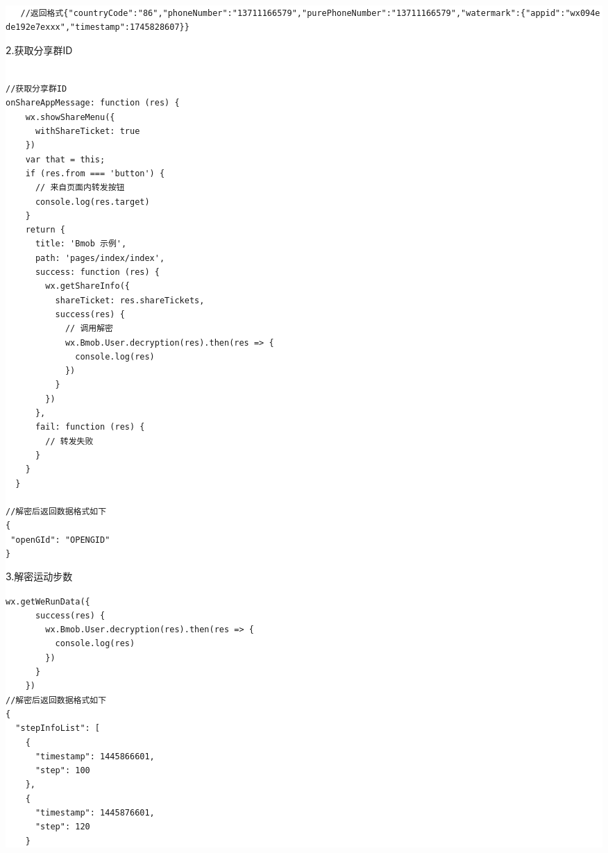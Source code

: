 ```
   //返回格式{"countryCode":"86","phoneNumber":"13711166579","purePhoneNumber":"13711166579","watermark":{"appid":"wx094ede192e7exxx","timestamp":1745828607}}
```

2.获取分享群ID

```

//获取分享群ID
onShareAppMessage: function (res) {
    wx.showShareMenu({
      withShareTicket: true
    })
    var that = this;
    if (res.from === 'button') {
      // 来自页面内转发按钮
      console.log(res.target)
    }
    return {
      title: 'Bmob 示例',
      path: 'pages/index/index',
      success: function (res) {
        wx.getShareInfo({
          shareTicket: res.shareTickets,
          success(res) {
            // 调用解密
            wx.Bmob.User.decryption(res).then(res => {
              console.log(res)
            })
          }
        })
      },
      fail: function (res) {
        // 转发失败
      }
    }
  }

//解密后返回数据格式如下
{
 "openGId": "OPENGID"
}
```

3.解密运动步数

```
wx.getWeRunData({
      success(res) {
        wx.Bmob.User.decryption(res).then(res => {
          console.log(res)
        })
      }
    })
//解密后返回数据格式如下
{
  "stepInfoList": [
    {
      "timestamp": 1445866601,
      "step": 100
    },
    {
      "timestamp": 1445876601,
      "step": 120
    }
```